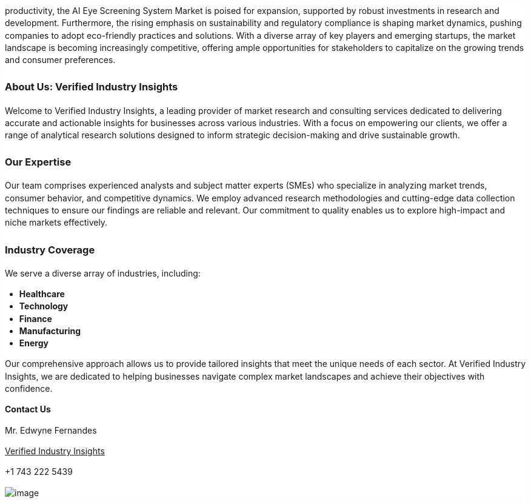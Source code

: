 productivity, the AI Eye Screening System Market is poised for expansion, supported by robust investments in research and development. Furthermore, the rising emphasis on sustainability and regulatory compliance is shaping market dynamics, pushing companies to adopt eco-friendly practices and solutions. With a diverse array of key players and emerging startups, the market landscape is becoming increasingly competitive, offering ample opportunities for stakeholders to capitalize on the growing trends and consumer preferences.</p><h3>About Us: Verified Industry Insights</h3><p>Welcome to Verified Industry Insights, a leading provider of market research and consulting services dedicated to delivering accurate and actionable insights for businesses across various industries. With a focus on empowering our clients, we offer a range of analytical research solutions designed to inform strategic decision-making and drive sustainable growth.</p><h3>Our Expertise</h3><p>Our team comprises experienced analysts and subject matter experts (SMEs) who specialize in analyzing market trends, consumer behavior, and competitive dynamics. We employ advanced research methodologies and cutting-edge data collection techniques to ensure our findings are reliable and relevant. Our commitment to quality enables us to explore high-impact and niche markets effectively.</p><h3>Industry Coverage</h3><p>We serve a diverse array of industries, including:</p><ul><li><strong>Healthcare</strong></li><li><strong>Technology</strong></li><li><strong>Finance</strong></li><li><strong>Manufacturing</strong></li><li><strong>Energy</strong></li></ul><p>Our comprehensive approach allows us to provide tailored insights that meet the unique needs of each sector. At Verified Industry Insights, we are dedicated to helping businesses navigate complex market landscapes and achieve their objectives with confidence.</p><p><strong>Contact Us</strong></p><p>Mr. Edwyne Fernandes</p><p><a href="https://www.verifiedindustryinsights.com/">Verified Industry Insights</a></p><p>+1 743 222 5439</p>
![image](https://github.com/user-attachments/assets/e6b4fce5-78ff-4396-938b-bd75f75944e9)
